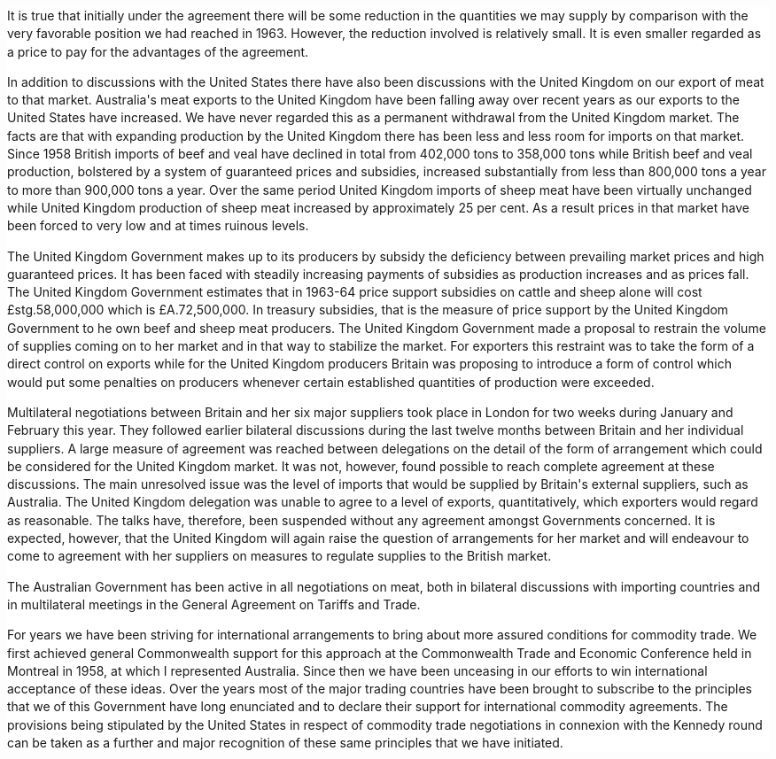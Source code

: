 It is true that initially under the agreement there will be some reduction in the quantities we may supply by comparison with the very favorable position we had reached in 1963. However, the reduction involved is relatively small. It is even smaller regarded as a price to pay for the advantages of the agreement. 

In addition to discussions with the United States there have also been discussions with the United Kingdom on our export of meat to that market. Australia's meat exports to the United Kingdom have been falling away over recent years as our exports to the United States have increased. We have never regarded this as a permanent withdrawal from the United Kingdom market. The facts are that with expanding production by the United Kingdom there has been less and less room for imports on that market. Since 1958 British imports of beef and veal have declined in total from 402,000 tons to 358,000 tons while British beef and veal production, bolstered by a system of guaranteed prices and subsidies, increased substantially from less than 800,000 tons a year to more than 900,000 tons a year. Over the same period United Kingdom imports of sheep meat have been virtually unchanged while United Kingdom production of sheep meat increased by approximately 25 per cent. As a result prices in that market have been forced to very low and at times ruinous levels. 

The United Kingdom Government makes up to its producers by subsidy the deficiency between prevailing market prices and high guaranteed prices. It has been faced with steadily increasing payments of subsidies as production increases and as prices fall. The United Kingdom Government estimates that in 1963-64 price support subsidies on cattle and sheep alone will cost £stg.58,000,000 which is £A.72,500,000. In treasury subsidies, that is the measure of price support by the United Kingdom Government to he own beef and sheep meat producers. The United Kingdom Government made a proposal to restrain the volume of supplies coming on to her market and in that way to stabilize the market. For exporters this restraint was to take the form of a direct control on exports while for the United Kingdom producers Britain was proposing to introduce a form of control which would put some penalties on producers whenever certain established quantities of production were exceeded. 

Multilateral negotiations between Britain and her six major suppliers took place in London for two weeks during January and February this year. They followed earlier bilateral discussions during the last twelve months between Britain and her individual suppliers. A large measure of agreement was reached between delegations on the detail of the form of arrangement which could be considered for the United Kingdom market. It was not, however, found possible to reach complete agreement at these discussions. The main unresolved issue was the level of imports that would be supplied by Britain's external suppliers, such as Australia. The United Kingdom delegation was unable to agree to a level of exports, quantitatively, which exporters would regard as reasonable. The talks have, therefore, been suspended without any agreement amongst Governments concerned. It is expected, however, that the United Kingdom will again raise the question of arrangements for her market and will endeavour to come to agreement with her suppliers on measures to regulate supplies to the British market. 

The Australian Government has been active in all negotiations on meat, both in bilateral discussions with importing countries and in multilateral meetings in the General Agreement on Tariffs and Trade. 

For years we have been striving for international arrangements to bring about more assured conditions for commodity trade. We first achieved general Commonwealth support for this approach at the Commonwealth Trade and Economic Conference held in Montreal in 1958, at which I represented Australia. Since then we have been unceasing in our efforts to win international acceptance of these ideas. Over the years most of the major trading countries have been brought to subscribe to the principles that we of this Government have long enunciated and to declare their support for international commodity agreements. The provisions being stipulated by the United States in respect of commodity trade negotiations in connexion with the Kennedy round can be taken as a further and major recognition of these same principles that we have initiated. 
